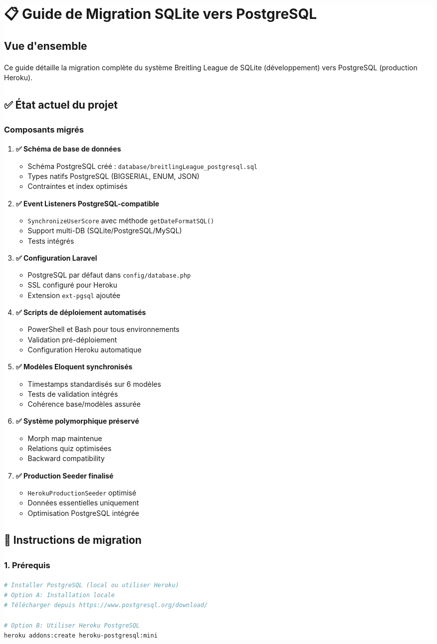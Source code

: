 # 📋 Guide de Migration SQLite vers PostgreSQL

## Vue d'ensemble

Ce guide détaille la migration complète du système Breitling League de SQLite (développement) vers PostgreSQL (production Heroku).

## ✅ État actuel du projet

### Composants migrés

1. **✅ Schéma de base de données**
   - Schéma PostgreSQL créé : `database/breitlingLeague_postgresql.sql`
   - Types natifs PostgreSQL (BIGSERIAL, ENUM, JSON)
   - Contraintes et index optimisés

2. **✅ Event Listeners PostgreSQL-compatible**
   - `SynchronizeUserScore` avec méthode `getDateFormatSQL()`
   - Support multi-DB (SQLite/PostgreSQL/MySQL)
   - Tests intégrés

3. **✅ Configuration Laravel**
   - PostgreSQL par défaut dans `config/database.php`
   - SSL configuré pour Heroku
   - Extension `ext-pgsql` ajoutée

4. **✅ Scripts de déploiement automatisés**
   - PowerShell et Bash pour tous environnements
   - Validation pré-déploiement
   - Configuration Heroku automatique

5. **✅ Modèles Eloquent synchronisés**
   - Timestamps standardisés sur 6 modèles
   - Tests de validation intégrés
   - Cohérence base/modèles assurée

6. **✅ Système polymorphique préservé**
   - Morph map maintenue
   - Relations quiz optimisées
   - Backward compatibility

7. **✅ Production Seeder finalisé**
   - `HerokuProductionSeeder` optimisé
   - Données essentielles uniquement
   - Optimisation PostgreSQL intégrée

## 🔧 Instructions de migration

### 1. Prérequis

```bash
# Installer PostgreSQL (local ou utiliser Heroku)
# Option A: Installation locale
# Télécharger depuis https://www.postgresql.org/download/

# Option B: Utiliser Heroku PostgreSQL
heroku addons:create heroku-postgresql:mini
```
